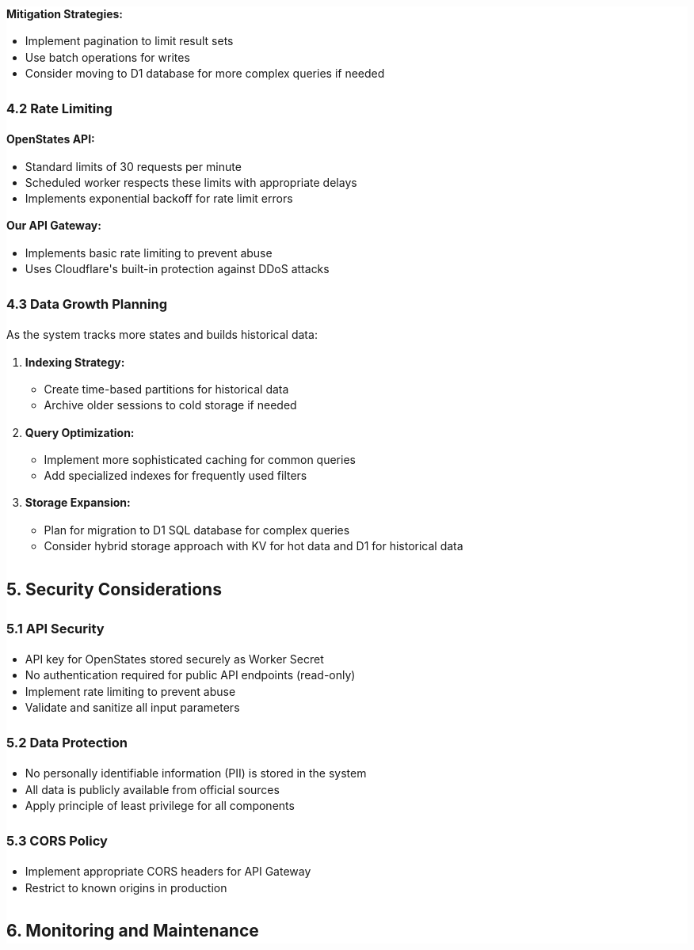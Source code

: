 **Mitigation Strategies:**
- Implement pagination to limit result sets
- Use batch operations for writes
- Consider moving to D1 database for more complex queries if needed

### 4.2 Rate Limiting

**OpenStates API:**
- Standard limits of 30 requests per minute
- Scheduled worker respects these limits with appropriate delays
- Implements exponential backoff for rate limit errors

**Our API Gateway:**
- Implements basic rate limiting to prevent abuse
- Uses Cloudflare's built-in protection against DDoS attacks

### 4.3 Data Growth Planning

As the system tracks more states and builds historical data:

1. **Indexing Strategy:**
   - Create time-based partitions for historical data
   - Archive older sessions to cold storage if needed

2. **Query Optimization:**
   - Implement more sophisticated caching for common queries
   - Add specialized indexes for frequently used filters

3. **Storage Expansion:**
   - Plan for migration to D1 SQL database for complex queries
   - Consider hybrid storage approach with KV for hot data and D1 for historical data

## 5. Security Considerations

### 5.1 API Security

- API key for OpenStates stored securely as Worker Secret
- No authentication required for public API endpoints (read-only)
- Implement rate limiting to prevent abuse
- Validate and sanitize all input parameters

### 5.2 Data Protection

- No personally identifiable information (PII) is stored in the system
- All data is publicly available from official sources
- Apply principle of least privilege for all components

### 5.3 CORS Policy

- Implement appropriate CORS headers for API Gateway
- Restrict to known origins in production

## 6. Monitoring and Maintenance
